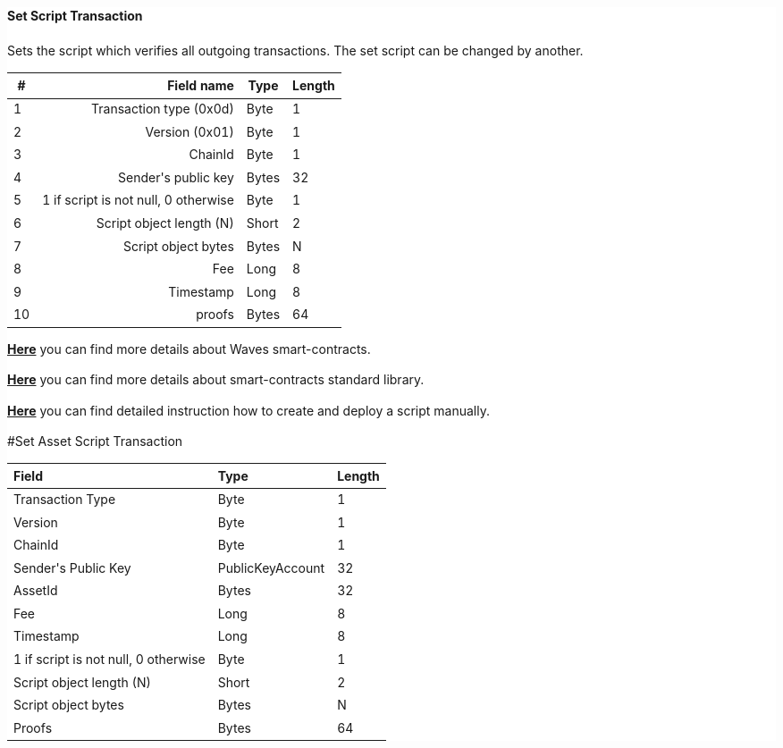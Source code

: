#### Set Script Transaction

Sets the script which verifies all outgoing transactions. The set script can be changed by another.

| \# | Field name | Type  | Length |
| --- | ---: | --- | --- |
| 1 | Transaction type (0x0d) | Byte |  1 |
| 2 | Version (0x01) |  Byte |  1 |
| 3 | ChainId | Byte |  1 |
| 4 | Sender's public key | Bytes |  32 |
| 5 | 1 if script is not null, 0 otherwise |  Byte |  1 |
| 6 | Script object length \(N\) | Short | 2 |
| 7 | Script object bytes | Bytes | N |
| 8 | Fee | Long | 8 |
| 9 | Timestamp | Long | 8 |
|10 |  proofs | Bytes  | 64 |

[**Here**](/technical-details/waves-contracts-language-description.md) you can find more details about Waves smart-contracts.

[**Here**](/technical-details/waves-contracts-language-description/standard-library.md) you can find more details about smart-contracts standard library.

[**Here**](/technical-details/waves-contracts-language-description/creating-and-deploying-a-script-manually.md) you can find detailed instruction how to create and deploy a script manually.

#Set Asset Script Transaction

| Field | Type | Length |
| :--- | :--- | :--- |
| Transaction Type | Byte | 1 |
| Version | Byte | 1 |
| ChainId | Byte | 1 |
| Sender's Public Key | PublicKeyAccount | 32 |
| AssetId | Bytes | 32 |
| Fee | Long | 8 |
| Timestamp | Long | 8 |
| 1 if script is not null, 0 otherwise |  Byte |  1 |
| Script object length \(N\) | Short | 2 |
| Script object bytes | Bytes | N |
| Proofs | Bytes | 64 |
